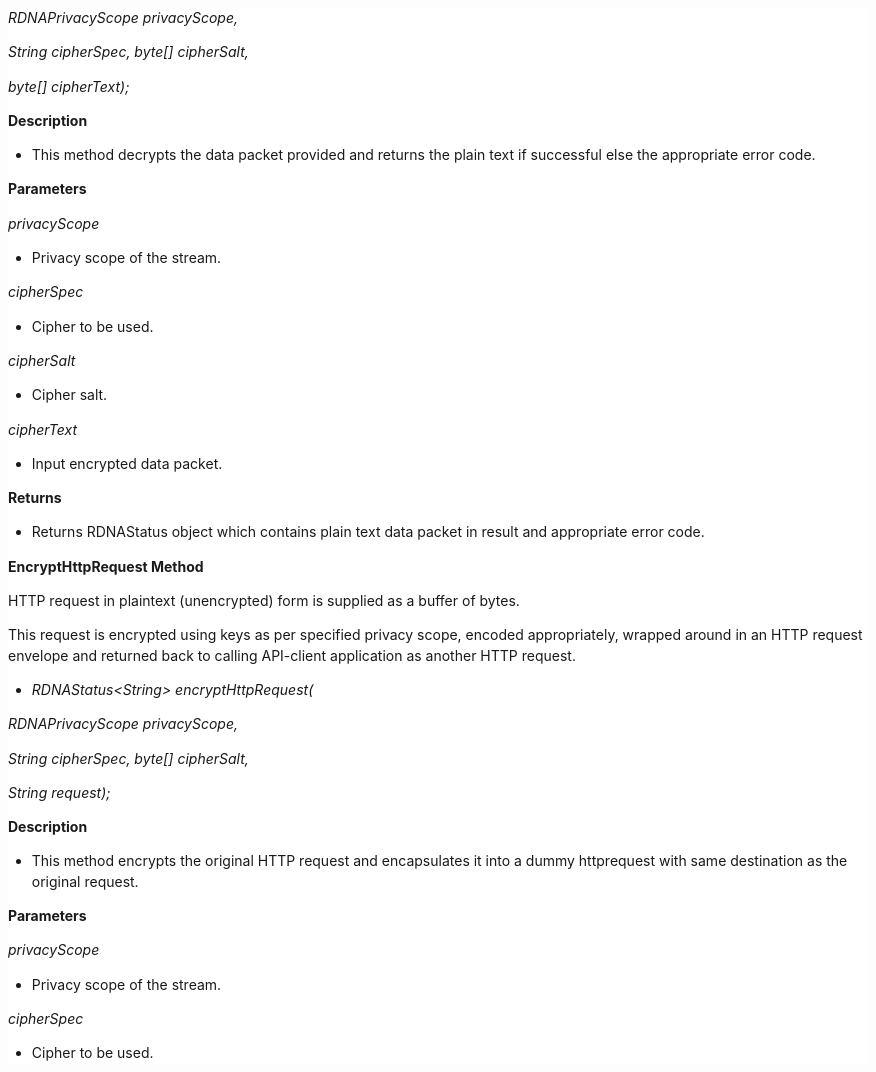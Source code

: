 *RDNAPrivacyScope privacyScope,*

*String cipherSpec, byte\[\] cipherSalt,*

*byte\[\] cipherText);*

**Description**

-   This method decrypts the data packet provided and returns the plain text if successful else the appropriate error code.

**Parameters**

*privacyScope*

-   Privacy scope of the stream.

*cipherSpec*

-   Cipher to be used.

*cipherSalt*

-   Cipher salt.

*cipherText*

-   Input encrypted data packet.

**Returns**

-   Returns RDNAStatus object which contains plain text data packet in result and appropriate error code.

**EncryptHttpRequest Method**

HTTP request in plaintext (unencrypted) form is supplied as a buffer of bytes.

This request is encrypted using keys as per specified privacy scope, encoded appropriately, wrapped around in an HTTP request envelope and returned back to calling API-client application as another HTTP request.

-   *RDNAStatus&lt;String&gt; encryptHttpRequest(*

*RDNAPrivacyScope privacyScope,*

*String cipherSpec, byte\[\] cipherSalt,*

*String request);*

**Description**

-   This method encrypts the original HTTP request and encapsulates it into a dummy httprequest with same destination as the original request.

**Parameters**

*privacyScope*

-   Privacy scope of the stream.

*cipherSpec*

-   Cipher to be used.
